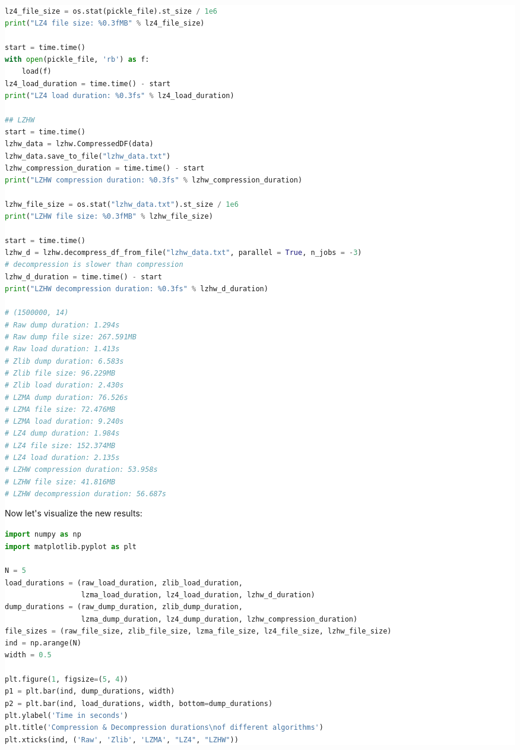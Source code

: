 ```python
lz4_file_size = os.stat(pickle_file).st_size / 1e6
print("LZ4 file size: %0.3fMB" % lz4_file_size)

start = time.time()
with open(pickle_file, 'rb') as f:
    load(f)
lz4_load_duration = time.time() - start
print("LZ4 load duration: %0.3fs" % lz4_load_duration)

## LZHW
start = time.time()
lzhw_data = lzhw.CompressedDF(data)
lzhw_data.save_to_file("lzhw_data.txt")
lzhw_compression_duration = time.time() - start
print("LZHW compression duration: %0.3fs" % lzhw_compression_duration)

lzhw_file_size = os.stat("lzhw_data.txt").st_size / 1e6
print("LZHW file size: %0.3fMB" % lzhw_file_size)

start = time.time()
lzhw_d = lzhw.decompress_df_from_file("lzhw_data.txt", parallel = True, n_jobs = -3)
# decompression is slower than compression
lzhw_d_duration = time.time() - start
print("LZHW decompression duration: %0.3fs" % lzhw_d_duration)

# (1500000, 14)
# Raw dump duration: 1.294s
# Raw dump file size: 267.591MB
# Raw load duration: 1.413s
# Zlib dump duration: 6.583s
# Zlib file size: 96.229MB
# Zlib load duration: 2.430s
# LZMA dump duration: 76.526s
# LZMA file size: 72.476MB
# LZMA load duration: 9.240s
# LZ4 dump duration: 1.984s
# LZ4 file size: 152.374MB
# LZ4 load duration: 2.135s
# LZHW compression duration: 53.958s
# LZHW file size: 41.816MB
# LZHW decompression duration: 56.687s
```

Now let's visualize the new results:

```python
import numpy as np
import matplotlib.pyplot as plt

N = 5
load_durations = (raw_load_duration, zlib_load_duration,
                  lzma_load_duration, lz4_load_duration, lzhw_d_duration)
dump_durations = (raw_dump_duration, zlib_dump_duration,
                  lzma_dump_duration, lz4_dump_duration, lzhw_compression_duration)
file_sizes = (raw_file_size, zlib_file_size, lzma_file_size, lz4_file_size, lzhw_file_size)
ind = np.arange(N)
width = 0.5

plt.figure(1, figsize=(5, 4))
p1 = plt.bar(ind, dump_durations, width)
p2 = plt.bar(ind, load_durations, width, bottom=dump_durations)
plt.ylabel('Time in seconds')
plt.title('Compression & Decompression durations\nof different algorithms')
plt.xticks(ind, ('Raw', 'Zlib', 'LZMA', "LZ4", "LZHW"))
```